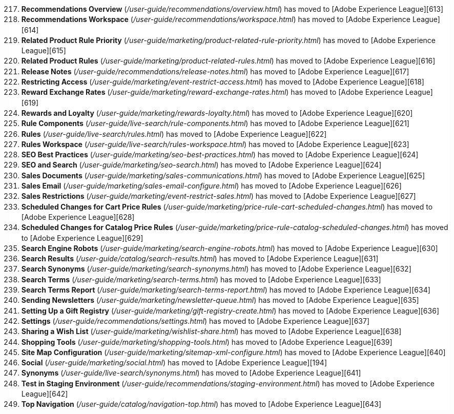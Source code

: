 217. **Recommendations Overview** (*/user-guide/recommendations/overview.html*) has moved to [Adobe Experience League][613]
218. **Recommendations Workspace** (*/user-guide/recommendations/workspace.html*) has moved to [Adobe Experience League][614]
219. **Related Product Rule Priority** (*/user-guide/marketing/product-related-rule-priority.html*) has moved to [Adobe Experience League][615]
220. **Related Product Rules** (*/user-guide/marketing/product-related-rules.html*) has moved to [Adobe Experience League][616]
221. **Release Notes** (*/user-guide/recommendations/release-notes.html*) has moved to [Adobe Experience League][617]
222. **Restricting Access** (*/user-guide/marketing/event-restrict-access.html*) has moved to [Adobe Experience League][618]
223. **Reward Exchange Rates** (*/user-guide/marketing/reward-exchange-rates.html*) has moved to [Adobe Experience League][619]
224. **Rewards and Loyalty** (*/user-guide/marketing/rewards-loyalty.html*) has moved to [Adobe Experience League][620]
225. **Rule Components** (*/user-guide/live-search/rule-components.html*) has moved to [Adobe Experience League][621]
226. **Rules** (*/user-guide/live-search/rules.html*) has moved to [Adobe Experience League][622]
227. **Rules Workspace** (*/user-guide/live-search/rules-workspace.html*) has moved to [Adobe Experience League][623]
228. **SEO Best Practices** (*/user-guide/marketing/seo-best-practices.html*) has moved to [Adobe Experience League][624]
229. **SEO and Search** (*/user-guide/marketing/seo-search.html*) has moved to [Adobe Experience League][624]
230. **Sales Documents** (*/user-guide/marketing/sales-communications.html*) has moved to [Adobe Experience League][625]
231. **Sales Email** (*/user-guide/marketing/sales-email-configure.html*) has moved to [Adobe Experience League][626]
232. **Sales Restrictions** (*/user-guide/marketing/event-restrict-sales.html*) has moved to [Adobe Experience League][627]
233. **Scheduled Changes for Cart Price Rules** (*/user-guide/marketing/price-rule-cart-scheduled-changes.html*) has moved to [Adobe Experience League][628]
234. **Scheduled Changes for Catalog Price Rules** (*/user-guide/marketing/price-rule-catalog-scheduled-changes.html*) has moved to [Adobe Experience League][629]
235. **Search Engine Robots** (*/user-guide/marketing/search-engine-robots.html*) has moved to [Adobe Experience League][630]
236. **Search Results** (*/user-guide/catalog/search-results.html*) has moved to [Adobe Experience League][631]
237. **Search Synonyms** (*/user-guide/marketing/search-synonyms.html*) has moved to [Adobe Experience League][632]
238. **Search Terms** (*/user-guide/marketing/search-terms.html*) has moved to [Adobe Experience League][633]
239. **Search Terms Report** (*/user-guide/marketing/search-terms-report.html*) has moved to [Adobe Experience League][634]
240. **Sending Newsletters** (*/user-guide/marketing/newsletter-queue.html*) has moved to [Adobe Experience League][635]
241. **Setting Up a Gift Registry** (*/user-guide/marketing/gift-registry-create.html*) has moved to [Adobe Experience League][636]
242. **Settings** (*/user-guide/recommendations/settings.html*) has moved to [Adobe Experience League][637]
243. **Sharing a Wish List** (*/user-guide/marketing/wishlist-share.html*) has moved to [Adobe Experience League][638]
244. **Shopping Tools** (*/user-guide/marketing/shopping-tools.html*) has moved to [Adobe Experience League][639]
245. **Site Map Configuration** (*/user-guide/marketing/sitemap-xml-configure.html*) has moved to [Adobe Experience League][640]
246. **Social** (*/user-guide/marketing/social.html*) has moved to [Adobe Experience League][194]
247. **Synonyms** (*/user-guide/live-search/synonyms.html*) has moved to [Adobe Experience League][641]
248. **Test in Staging Environment** (*/user-guide/recommendations/staging-environment.html*) has moved to [Adobe Experience League][642]
249. **Top Navigation** (*/user-guide/catalog/navigation-top.html*) has moved to [Adobe Experience League][643]